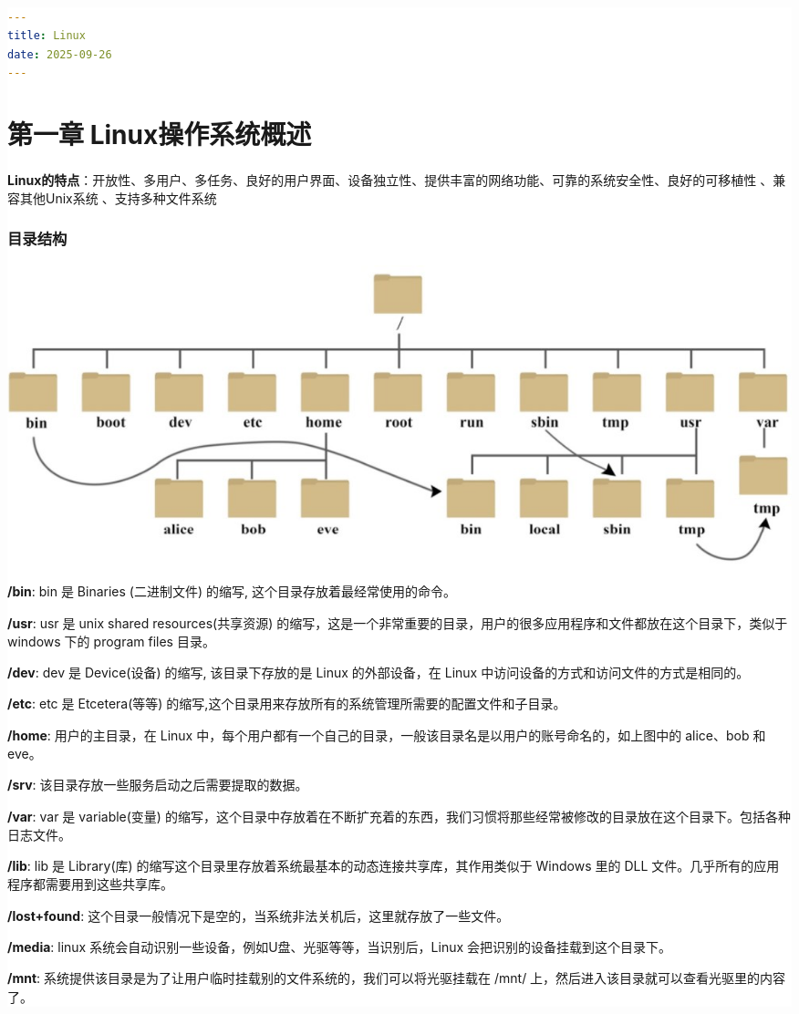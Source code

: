 ```yaml
---
title: Linux
date: 2025-09-26
---
```


# 第一章 Linux操作系统概述

**Linux的特点**：开放性、多用户、多任务、良好的用户界面、设备独立性、提供丰富的网络功能、可靠的系统安全性、良好的可移植性 、兼容其他Unix系统 、支持多种文件系统 

### 目录结构

![](image1/17.jpg)



**/bin**:	bin 是 Binaries (二进制文件) 的缩写, 这个目录存放着最经常使用的命令。

**/usr**:	 usr 是 unix shared resources(共享资源) 的缩写，这是一个非常重要的目录，用户的很多应用程序和文件都放在这个目录下，类似于 windows 下的 program files 目录。

**/dev**:	dev 是 Device(设备) 的缩写, 该目录下存放的是 Linux 的外部设备，在 Linux 中访问设备的方式和访问文件的方式是相同的。

**/etc**:	etc 是 Etcetera(等等) 的缩写,这个目录用来存放所有的系统管理所需要的配置文件和子目录。

**/home**:	用户的主目录，在 Linux 中，每个用户都有一个自己的目录，一般该目录名是以用户的账号命名的，如上图中的 alice、bob 和 eve。

**/srv**:	该目录存放一些服务启动之后需要提取的数据。

**/var**:	var 是 variable(变量) 的缩写，这个目录中存放着在不断扩充着的东西，我们习惯将那些经常被修改的目录放在这个目录下。包括各种日志文件。

**/lib**:	lib 是 Library(库) 的缩写这个目录里存放着系统最基本的动态连接共享库，其作用类似于 Windows 里的 DLL 文件。几乎所有的应用程序都需要用到这些共享库。

**/lost+found**:	这个目录一般情况下是空的，当系统非法关机后，这里就存放了一些文件。

**/media**:	linux 系统会自动识别一些设备，例如U盘、光驱等等，当识别后，Linux 会把识别的设备挂载到这个目录下。

**/mnt**:	系统提供该目录是为了让用户临时挂载别的文件系统的，我们可以将光驱挂载在 /mnt/ 上，然后进入该目录就可以查看光驱里的内容了。
